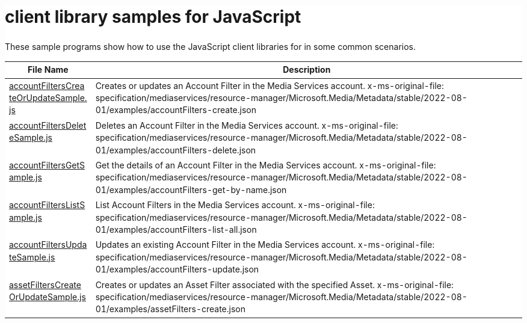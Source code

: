 # client library samples for JavaScript

These sample programs show how to use the JavaScript client libraries for in some common scenarios.

| **File Name**                                                                                                       | **Description**                                                                                                                                                                                                                                                                                                                                                                                                                                                                                                                                                        |
| ------------------------------------------------------------------------------------------------------------------- | ---------------------------------------------------------------------------------------------------------------------------------------------------------------------------------------------------------------------------------------------------------------------------------------------------------------------------------------------------------------------------------------------------------------------------------------------------------------------------------------------------------------------------------------------------------------------- |
| [accountFiltersCreateOrUpdateSample.js][accountfilterscreateorupdatesample]                                         | Creates or updates an Account Filter in the Media Services account. x-ms-original-file: specification/mediaservices/resource-manager/Microsoft.Media/Metadata/stable/2022-08-01/examples/accountFilters-create.json                                                                                                                                                                                                                                                                                                                                                    |
| [accountFiltersDeleteSample.js][accountfiltersdeletesample]                                                         | Deletes an Account Filter in the Media Services account. x-ms-original-file: specification/mediaservices/resource-manager/Microsoft.Media/Metadata/stable/2022-08-01/examples/accountFilters-delete.json                                                                                                                                                                                                                                                                                                                                                               |
| [accountFiltersGetSample.js][accountfiltersgetsample]                                                               | Get the details of an Account Filter in the Media Services account. x-ms-original-file: specification/mediaservices/resource-manager/Microsoft.Media/Metadata/stable/2022-08-01/examples/accountFilters-get-by-name.json                                                                                                                                                                                                                                                                                                                                               |
| [accountFiltersListSample.js][accountfilterslistsample]                                                             | List Account Filters in the Media Services account. x-ms-original-file: specification/mediaservices/resource-manager/Microsoft.Media/Metadata/stable/2022-08-01/examples/accountFilters-list-all.json                                                                                                                                                                                                                                                                                                                                                                  |
| [accountFiltersUpdateSample.js][accountfiltersupdatesample]                                                         | Updates an existing Account Filter in the Media Services account. x-ms-original-file: specification/mediaservices/resource-manager/Microsoft.Media/Metadata/stable/2022-08-01/examples/accountFilters-update.json                                                                                                                                                                                                                                                                                                                                                      |
| [assetFiltersCreateOrUpdateSample.js][assetfilterscreateorupdatesample]                                             | Creates or updates an Asset Filter associated with the specified Asset. x-ms-original-file: specification/mediaservices/resource-manager/Microsoft.Media/Metadata/stable/2022-08-01/examples/assetFilters-create.json                                                                                                                                                                                                                                                                                                                                                  |

[accountfilterscreateorupdatesample]: https://github.com/Azure/azure-sdk-for-js/blob/main/sdk/mediaservices/arm-mediaservices/samples/v14/javascript/accountFiltersCreateOrUpdateSample.js
[accountfiltersdeletesample]: https://github.com/Azure/azure-sdk-for-js/blob/main/sdk/mediaservices/arm-mediaservices/samples/v14/javascript/accountFiltersDeleteSample.js
[accountfiltersgetsample]: https://github.com/Azure/azure-sdk-for-js/blob/main/sdk/mediaservices/arm-mediaservices/samples/v14/javascript/accountFiltersGetSample.js
[accountfilterslistsample]: https://github.com/Azure/azure-sdk-for-js/blob/main/sdk/mediaservices/arm-mediaservices/samples/v14/javascript/accountFiltersListSample.js
[accountfiltersupdatesample]: https://github.com/Azure/azure-sdk-for-js/blob/main/sdk/mediaservices/arm-mediaservices/samples/v14/javascript/accountFiltersUpdateSample.js
[assetfilterscreateorupdatesample]: https://github.com/Azure/azure-sdk-for-js/blob/main/sdk/mediaservices/arm-mediaservices/samples/v14/javascript/assetFiltersCreateOrUpdateSample.js
[assetfiltersdeletesample]: https://github.com/Azure/azure-sdk-for-js/blob/main/sdk/mediaservices/arm-mediaservices/samples/v14/javascript/assetFiltersDeleteSample.js
[assetfiltersgetsample]: https://github.com/Azure/azure-sdk-for-js/blob/main/sdk/mediaservices/arm-mediaservices/samples/v14/javascript/assetFiltersGetSample.js
[assetfilterslistsample]: https://github.com/Azure/azure-sdk-for-js/blob/main/sdk/mediaservices/arm-mediaservices/samples/v14/javascript/assetFiltersListSample.js
[assetfiltersupdatesample]: https://github.com/Azure/azure-sdk-for-js/blob/main/sdk/mediaservices/arm-mediaservices/samples/v14/javascript/assetFiltersUpdateSample.js
[assetscreateorupdatesample]: https://github.com/Azure/azure-sdk-for-js/blob/main/sdk/mediaservices/arm-mediaservices/samples/v14/javascript/assetsCreateOrUpdateSample.js
[assetsdeletesample]: https://github.com/Azure/azure-sdk-for-js/blob/main/sdk/mediaservices/arm-mediaservices/samples/v14/javascript/assetsDeleteSample.js
[assetsgetencryptionkeysample]: https://github.com/Azure/azure-sdk-for-js/blob/main/sdk/mediaservices/arm-mediaservices/samples/v14/javascript/assetsGetEncryptionKeySample.js
[assetsgetsample]: https://github.com/Azure/azure-sdk-for-js/blob/main/sdk/mediaservices/arm-mediaservices/samples/v14/javascript/assetsGetSample.js
[assetslistcontainersassample]: https://github.com/Azure/azure-sdk-for-js/blob/main/sdk/mediaservices/arm-mediaservices/samples/v14/javascript/assetsListContainerSasSample.js
[assetslistsample]: https://github.com/Azure/azure-sdk-for-js/blob/main/sdk/mediaservices/arm-mediaservices/samples/v14/javascript/assetsListSample.js
[assetsliststreaminglocatorssample]: https://github.com/Azure/azure-sdk-for-js/blob/main/sdk/mediaservices/arm-mediaservices/samples/v14/javascript/assetsListStreamingLocatorsSample.js
[assetsupdatesample]: https://github.com/Azure/azure-sdk-for-js/blob/main/sdk/mediaservices/arm-mediaservices/samples/v14/javascript/assetsUpdateSample.js
[contentkeypoliciescreateorupdatesample]: https://github.com/Azure/azure-sdk-for-js/blob/main/sdk/mediaservices/arm-mediaservices/samples/v14/javascript/contentKeyPoliciesCreateOrUpdateSample.js
[contentkeypoliciesdeletesample]: https://github.com/Azure/azure-sdk-for-js/blob/main/sdk/mediaservices/arm-mediaservices/samples/v14/javascript/contentKeyPoliciesDeleteSample.js
[contentkeypoliciesgetpolicypropertieswithsecretssample]: https://github.com/Azure/azure-sdk-for-js/blob/main/sdk/mediaservices/arm-mediaservices/samples/v14/javascript/contentKeyPoliciesGetPolicyPropertiesWithSecretsSample.js
[contentkeypoliciesgetsample]: https://github.com/Azure/azure-sdk-for-js/blob/main/sdk/mediaservices/arm-mediaservices/samples/v14/javascript/contentKeyPoliciesGetSample.js
[contentkeypolicieslistsample]: https://github.com/Azure/azure-sdk-for-js/blob/main/sdk/mediaservices/arm-mediaservices/samples/v14/javascript/contentKeyPoliciesListSample.js
[contentkeypoliciesupdatesample]: https://github.com/Azure/azure-sdk-for-js/blob/main/sdk/mediaservices/arm-mediaservices/samples/v14/javascript/contentKeyPoliciesUpdateSample.js
[jobscanceljobsample]: https://github.com/Azure/azure-sdk-for-js/blob/main/sdk/mediaservices/arm-mediaservices/samples/v14/javascript/jobsCancelJobSample.js
[jobscreatesample]: https://github.com/Azure/azure-sdk-for-js/blob/main/sdk/mediaservices/arm-mediaservices/samples/v14/javascript/jobsCreateSample.js
[jobsdeletesample]: https://github.com/Azure/azure-sdk-for-js/blob/main/sdk/mediaservices/arm-mediaservices/samples/v14/javascript/jobsDeleteSample.js
[jobsgetsample]: https://github.com/Azure/azure-sdk-for-js/blob/main/sdk/mediaservices/arm-mediaservices/samples/v14/javascript/jobsGetSample.js
[jobslistsample]: https://github.com/Azure/azure-sdk-for-js/blob/main/sdk/mediaservices/arm-mediaservices/samples/v14/javascript/jobsListSample.js
[jobsupdatesample]: https://github.com/Azure/azure-sdk-for-js/blob/main/sdk/mediaservices/arm-mediaservices/samples/v14/javascript/jobsUpdateSample.js
[liveeventsallocatesample]: https://github.com/Azure/azure-sdk-for-js/blob/main/sdk/mediaservices/arm-mediaservices/samples/v14/javascript/liveEventsAllocateSample.js
[liveeventsasyncoperationsample]: https://github.com/Azure/azure-sdk-for-js/blob/main/sdk/mediaservices/arm-mediaservices/samples/v14/javascript/liveEventsAsyncOperationSample.js
[liveeventscreatesample]: https://github.com/Azure/azure-sdk-for-js/blob/main/sdk/mediaservices/arm-mediaservices/samples/v14/javascript/liveEventsCreateSample.js
[liveeventsdeletesample]: https://github.com/Azure/azure-sdk-for-js/blob/main/sdk/mediaservices/arm-mediaservices/samples/v14/javascript/liveEventsDeleteSample.js
[liveeventsgetsample]: https://github.com/Azure/azure-sdk-for-js/blob/main/sdk/mediaservices/arm-mediaservices/samples/v14/javascript/liveEventsGetSample.js
[liveeventslistsample]: https://github.com/Azure/azure-sdk-for-js/blob/main/sdk/mediaservices/arm-mediaservices/samples/v14/javascript/liveEventsListSample.js
[liveeventsoperationlocationsample]: https://github.com/Azure/azure-sdk-for-js/blob/main/sdk/mediaservices/arm-mediaservices/samples/v14/javascript/liveEventsOperationLocationSample.js
[liveeventsresetsample]: https://github.com/Azure/azure-sdk-for-js/blob/main/sdk/mediaservices/arm-mediaservices/samples/v14/javascript/liveEventsResetSample.js
[liveeventsstartsample]: https://github.com/Azure/azure-sdk-for-js/blob/main/sdk/mediaservices/arm-mediaservices/samples/v14/javascript/liveEventsStartSample.js
[liveeventsstopsample]: https://github.com/Azure/azure-sdk-for-js/blob/main/sdk/mediaservices/arm-mediaservices/samples/v14/javascript/liveEventsStopSample.js
[liveeventsupdatesample]: https://github.com/Azure/azure-sdk-for-js/blob/main/sdk/mediaservices/arm-mediaservices/samples/v14/javascript/liveEventsUpdateSample.js
[liveoutputsasyncoperationsample]: https://github.com/Azure/azure-sdk-for-js/blob/main/sdk/mediaservices/arm-mediaservices/samples/v14/javascript/liveOutputsAsyncOperationSample.js
[liveoutputscreatesample]: https://github.com/Azure/azure-sdk-for-js/blob/main/sdk/mediaservices/arm-mediaservices/samples/v14/javascript/liveOutputsCreateSample.js
[liveoutputsdeletesample]: https://github.com/Azure/azure-sdk-for-js/blob/main/sdk/mediaservices/arm-mediaservices/samples/v14/javascript/liveOutputsDeleteSample.js
[liveoutputsgetsample]: https://github.com/Azure/azure-sdk-for-js/blob/main/sdk/mediaservices/arm-mediaservices/samples/v14/javascript/liveOutputsGetSample.js
[liveoutputslistsample]: https://github.com/Azure/azure-sdk-for-js/blob/main/sdk/mediaservices/arm-mediaservices/samples/v14/javascript/liveOutputsListSample.js
[liveoutputsoperationlocationsample]: https://github.com/Azure/azure-sdk-for-js/blob/main/sdk/mediaservices/arm-mediaservices/samples/v14/javascript/liveOutputsOperationLocationSample.js
[locationschecknameavailabilitysample]: https://github.com/Azure/azure-sdk-for-js/blob/main/sdk/mediaservices/arm-mediaservices/samples/v14/javascript/locationsCheckNameAvailabilitySample.js
[mediaservicesoperationresultsgetsample]: https://github.com/Azure/azure-sdk-for-js/blob/main/sdk/mediaservices/arm-mediaservices/samples/v14/javascript/mediaServicesOperationResultsGetSample.js
[mediaservicesoperationstatusesgetsample]: https://github.com/Azure/azure-sdk-for-js/blob/main/sdk/mediaservices/arm-mediaservices/samples/v14/javascript/mediaServicesOperationStatusesGetSample.js
[mediaservicescreateorupdatesample]: https://github.com/Azure/azure-sdk-for-js/blob/main/sdk/mediaservices/arm-mediaservices/samples/v14/javascript/mediaservicesCreateOrUpdateSample.js
[mediaservicesdeletesample]: https://github.com/Azure/azure-sdk-for-js/blob/main/sdk/mediaservices/arm-mediaservices/samples/v14/javascript/mediaservicesDeleteSample.js
[mediaservicesgetsample]: https://github.com/Azure/azure-sdk-for-js/blob/main/sdk/mediaservices/arm-mediaservices/samples/v14/javascript/mediaservicesGetSample.js
[mediaserviceslistbysubscriptionsample]: https://github.com/Azure/azure-sdk-for-js/blob/main/sdk/mediaservices/arm-mediaservices/samples/v14/javascript/mediaservicesListBySubscriptionSample.js
[mediaserviceslistedgepoliciessample]: https://github.com/Azure/azure-sdk-for-js/blob/main/sdk/mediaservices/arm-mediaservices/samples/v14/javascript/mediaservicesListEdgePoliciesSample.js
[mediaserviceslistsample]: https://github.com/Azure/azure-sdk-for-js/blob/main/sdk/mediaservices/arm-mediaservices/samples/v14/javascript/mediaservicesListSample.js
[mediaservicessyncstoragekeyssample]: https://github.com/Azure/azure-sdk-for-js/blob/main/sdk/mediaservices/arm-mediaservices/samples/v14/javascript/mediaservicesSyncStorageKeysSample.js
[mediaservicesupdatesample]: https://github.com/Azure/azure-sdk-for-js/blob/main/sdk/mediaservices/arm-mediaservices/samples/v14/javascript/mediaservicesUpdateSample.js
[operationresultsgetsample]: https://github.com/Azure/azure-sdk-for-js/blob/main/sdk/mediaservices/arm-mediaservices/samples/v14/javascript/operationResultsGetSample.js
[operationstatusesgetsample]: https://github.com/Azure/azure-sdk-for-js/blob/main/sdk/mediaservices/arm-mediaservices/samples/v14/javascript/operationStatusesGetSample.js
[operationslistsample]: https://github.com/Azure/azure-sdk-for-js/blob/main/sdk/mediaservices/arm-mediaservices/samples/v14/javascript/operationsListSample.js
[privateendpointconnectionscreateorupdatesample]: https://github.com/Azure/azure-sdk-for-js/blob/main/sdk/mediaservices/arm-mediaservices/samples/v14/javascript/privateEndpointConnectionsCreateOrUpdateSample.js
[privateendpointconnectionsdeletesample]: https://github.com/Azure/azure-sdk-for-js/blob/main/sdk/mediaservices/arm-mediaservices/samples/v14/javascript/privateEndpointConnectionsDeleteSample.js
[privateendpointconnectionsgetsample]: https://github.com/Azure/azure-sdk-for-js/blob/main/sdk/mediaservices/arm-mediaservices/samples/v14/javascript/privateEndpointConnectionsGetSample.js
[privateendpointconnectionslistsample]: https://github.com/Azure/azure-sdk-for-js/blob/main/sdk/mediaservices/arm-mediaservices/samples/v14/javascript/privateEndpointConnectionsListSample.js
[privatelinkresourcesgetsample]: https://github.com/Azure/azure-sdk-for-js/blob/main/sdk/mediaservices/arm-mediaservices/samples/v14/javascript/privateLinkResourcesGetSample.js
[privatelinkresourceslistsample]: https://github.com/Azure/azure-sdk-for-js/blob/main/sdk/mediaservices/arm-mediaservices/samples/v14/javascript/privateLinkResourcesListSample.js
[streamingendpointsasyncoperationsample]: https://github.com/Azure/azure-sdk-for-js/blob/main/sdk/mediaservices/arm-mediaservices/samples/v14/javascript/streamingEndpointsAsyncOperationSample.js
[streamingendpointscreatesample]: https://github.com/Azure/azure-sdk-for-js/blob/main/sdk/mediaservices/arm-mediaservices/samples/v14/javascript/streamingEndpointsCreateSample.js
[streamingendpointsdeletesample]: https://github.com/Azure/azure-sdk-for-js/blob/main/sdk/mediaservices/arm-mediaservices/samples/v14/javascript/streamingEndpointsDeleteSample.js
[streamingendpointsgetsample]: https://github.com/Azure/azure-sdk-for-js/blob/main/sdk/mediaservices/arm-mediaservices/samples/v14/javascript/streamingEndpointsGetSample.js
[streamingendpointslistsample]: https://github.com/Azure/azure-sdk-for-js/blob/main/sdk/mediaservices/arm-mediaservices/samples/v14/javascript/streamingEndpointsListSample.js
[streamingendpointsoperationlocationsample]: https://github.com/Azure/azure-sdk-for-js/blob/main/sdk/mediaservices/arm-mediaservices/samples/v14/javascript/streamingEndpointsOperationLocationSample.js
[streamingendpointsscalesample]: https://github.com/Azure/azure-sdk-for-js/blob/main/sdk/mediaservices/arm-mediaservices/samples/v14/javascript/streamingEndpointsScaleSample.js
[streamingendpointsskussample]: https://github.com/Azure/azure-sdk-for-js/blob/main/sdk/mediaservices/arm-mediaservices/samples/v14/javascript/streamingEndpointsSkusSample.js
[streamingendpointsstartsample]: https://github.com/Azure/azure-sdk-for-js/blob/main/sdk/mediaservices/arm-mediaservices/samples/v14/javascript/streamingEndpointsStartSample.js
[streamingendpointsstopsample]: https://github.com/Azure/azure-sdk-for-js/blob/main/sdk/mediaservices/arm-mediaservices/samples/v14/javascript/streamingEndpointsStopSample.js
[streamingendpointsupdatesample]: https://github.com/Azure/azure-sdk-for-js/blob/main/sdk/mediaservices/arm-mediaservices/samples/v14/javascript/streamingEndpointsUpdateSample.js
[streaminglocatorscreatesample]: https://github.com/Azure/azure-sdk-for-js/blob/main/sdk/mediaservices/arm-mediaservices/samples/v14/javascript/streamingLocatorsCreateSample.js
[streaminglocatorsdeletesample]: https://github.com/Azure/azure-sdk-for-js/blob/main/sdk/mediaservices/arm-mediaservices/samples/v14/javascript/streamingLocatorsDeleteSample.js
[streaminglocatorsgetsample]: https://github.com/Azure/azure-sdk-for-js/blob/main/sdk/mediaservices/arm-mediaservices/samples/v14/javascript/streamingLocatorsGetSample.js
[streaminglocatorslistcontentkeyssample]: https://github.com/Azure/azure-sdk-for-js/blob/main/sdk/mediaservices/arm-mediaservices/samples/v14/javascript/streamingLocatorsListContentKeysSample.js
[streaminglocatorslistpathssample]: https://github.com/Azure/azure-sdk-for-js/blob/main/sdk/mediaservices/arm-mediaservices/samples/v14/javascript/streamingLocatorsListPathsSample.js
[streaminglocatorslistsample]: https://github.com/Azure/azure-sdk-for-js/blob/main/sdk/mediaservices/arm-mediaservices/samples/v14/javascript/streamingLocatorsListSample.js
[streamingpoliciescreatesample]: https://github.com/Azure/azure-sdk-for-js/blob/main/sdk/mediaservices/arm-mediaservices/samples/v14/javascript/streamingPoliciesCreateSample.js
[streamingpoliciesdeletesample]: https://github.com/Azure/azure-sdk-for-js/blob/main/sdk/mediaservices/arm-mediaservices/samples/v14/javascript/streamingPoliciesDeleteSample.js
[streamingpoliciesgetsample]: https://github.com/Azure/azure-sdk-for-js/blob/main/sdk/mediaservices/arm-mediaservices/samples/v14/javascript/streamingPoliciesGetSample.js
[streamingpolicieslistsample]: https://github.com/Azure/azure-sdk-for-js/blob/main/sdk/mediaservices/arm-mediaservices/samples/v14/javascript/streamingPoliciesListSample.js
[trackscreateorupdatesample]: https://github.com/Azure/azure-sdk-for-js/blob/main/sdk/mediaservices/arm-mediaservices/samples/v14/javascript/tracksCreateOrUpdateSample.js
[tracksdeletesample]: https://github.com/Azure/azure-sdk-for-js/blob/main/sdk/mediaservices/arm-mediaservices/samples/v14/javascript/tracksDeleteSample.js
[tracksgetsample]: https://github.com/Azure/azure-sdk-for-js/blob/main/sdk/mediaservices/arm-mediaservices/samples/v14/javascript/tracksGetSample.js
[trackslistsample]: https://github.com/Azure/azure-sdk-for-js/blob/main/sdk/mediaservices/arm-mediaservices/samples/v14/javascript/tracksListSample.js
[tracksupdatesample]: https://github.com/Azure/azure-sdk-for-js/blob/main/sdk/mediaservices/arm-mediaservices/samples/v14/javascript/tracksUpdateSample.js
[tracksupdatetrackdatasample]: https://github.com/Azure/azure-sdk-for-js/blob/main/sdk/mediaservices/arm-mediaservices/samples/v14/javascript/tracksUpdateTrackDataSample.js
[transformscreateorupdatesample]: https://github.com/Azure/azure-sdk-for-js/blob/main/sdk/mediaservices/arm-mediaservices/samples/v14/javascript/transformsCreateOrUpdateSample.js
[transformsdeletesample]: https://github.com/Azure/azure-sdk-for-js/blob/main/sdk/mediaservices/arm-mediaservices/samples/v14/javascript/transformsDeleteSample.js
[transformsgetsample]: https://github.com/Azure/azure-sdk-for-js/blob/main/sdk/mediaservices/arm-mediaservices/samples/v14/javascript/transformsGetSample.js
[transformslistsample]: https://github.com/Azure/azure-sdk-for-js/blob/main/sdk/mediaservices/arm-mediaservices/samples/v14/javascript/transformsListSample.js
[transformsupdatesample]: https://github.com/Azure/azure-sdk-for-js/blob/main/sdk/mediaservices/arm-mediaservices/samples/v14/javascript/transformsUpdateSample.js
[apiref]: https://docs.microsoft.com/javascript/api/@azure/arm-mediaservices?view=azure-node-preview
[freesub]: https://azure.microsoft.com/free/
[package]: https://github.com/Azure/azure-sdk-for-js/tree/main/sdk/mediaservices/arm-mediaservices/README.md